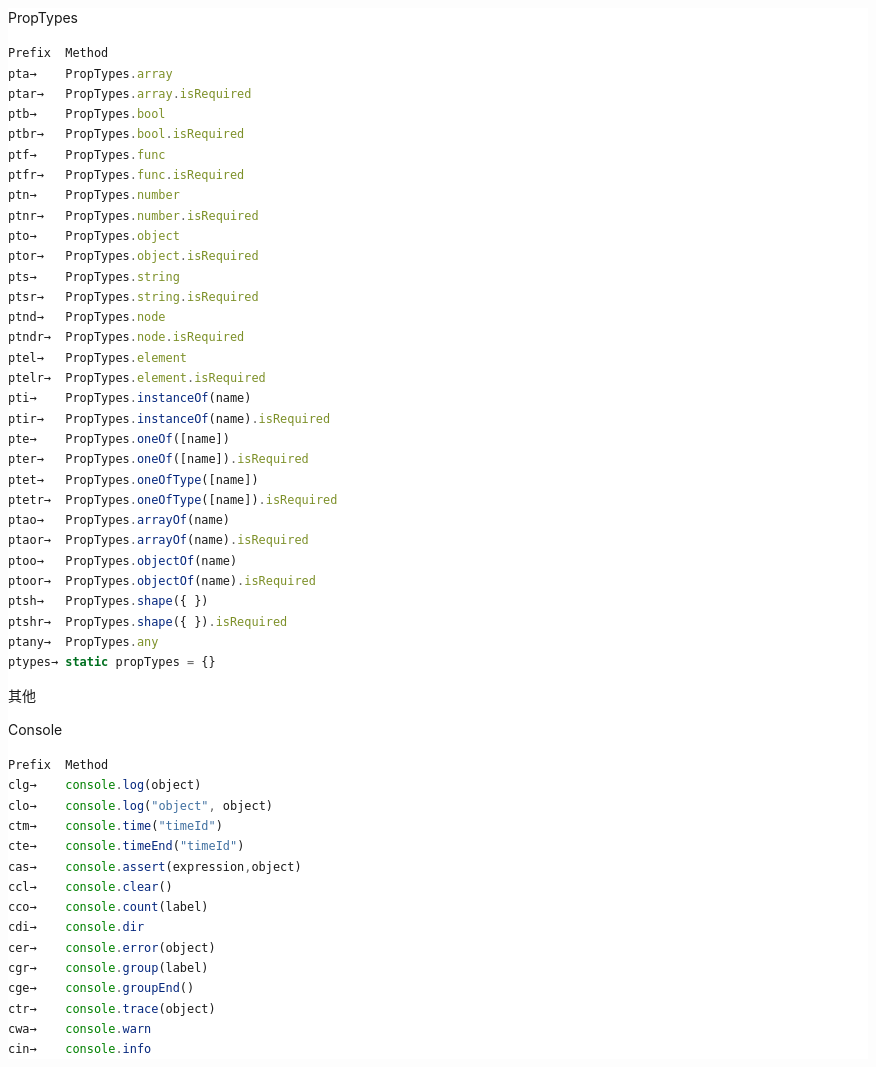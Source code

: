 PropTypes

~~~js
Prefix	Method
pta→	PropTypes.array
ptar→	PropTypes.array.isRequired
ptb→	PropTypes.bool
ptbr→	PropTypes.bool.isRequired
ptf→	PropTypes.func
ptfr→	PropTypes.func.isRequired
ptn→	PropTypes.number
ptnr→	PropTypes.number.isRequired
pto→	PropTypes.object
ptor→	PropTypes.object.isRequired
pts→	PropTypes.string
ptsr→	PropTypes.string.isRequired
ptnd→	PropTypes.node
ptndr→	PropTypes.node.isRequired
ptel→	PropTypes.element
ptelr→	PropTypes.element.isRequired
pti→	PropTypes.instanceOf(name)
ptir→	PropTypes.instanceOf(name).isRequired
pte→	PropTypes.oneOf([name])
pter→	PropTypes.oneOf([name]).isRequired
ptet→	PropTypes.oneOfType([name])
ptetr→	PropTypes.oneOfType([name]).isRequired
ptao→	PropTypes.arrayOf(name)
ptaor→	PropTypes.arrayOf(name).isRequired
ptoo→	PropTypes.objectOf(name)
ptoor→	PropTypes.objectOf(name).isRequired
ptsh→	PropTypes.shape({ })
ptshr→	PropTypes.shape({ }).isRequired
ptany→	PropTypes.any
ptypes→	static propTypes = {}
~~~

其他

Console

~~~js
Prefix	Method
clg→	console.log(object)
clo→	console.log("object", object)
ctm→	console.time("timeId")
cte→	console.timeEnd("timeId")
cas→	console.assert(expression,object)
ccl→	console.clear()
cco→	console.count(label)
cdi→	console.dir
cer→	console.error(object)
cgr→	console.group(label)
cge→	console.groupEnd()
ctr→	console.trace(object)
cwa→	console.warn
cin→	console.info
~~~
